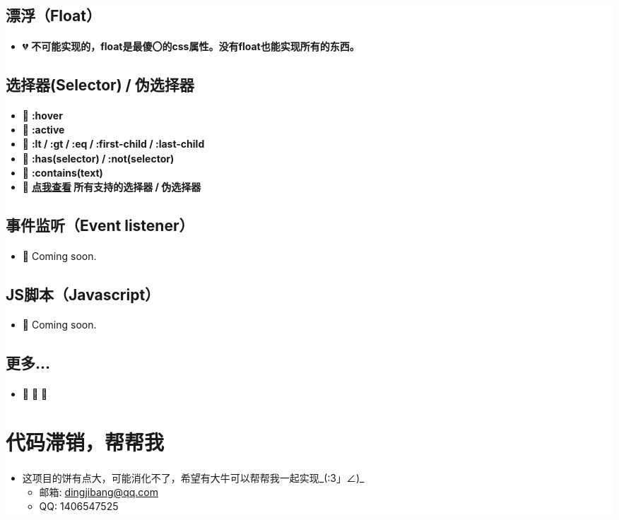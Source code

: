 ## 漂浮（Float）
- :broken_heart: **不可能实现的，float是最傻〇的css属性。没有float也能实现所有的东西。**

## 选择器(Selector) / 伪选择器
- :blue_heart: **:hover**
- :blue_heart: **:active**
- :green_heart: **:lt / :gt / :eq / :first-child / :last-child**
- :green_heart: **:has(selector) / :not(selector)**
- :green_heart: **:contains(text)**
- :green_heart: **[点我查看](https://jsoup.org/apidocs/org/jsoup/select/Selector.html) 所有支持的选择器 / 伪选择器**

## 事件监听（Event listener）
- :blue_heart: Coming soon.

## JS脚本（Javascript）
- :blue_heart: Coming soon.


## 更多...
- :green_heart: :green_heart: :green_heart:

# 代码滞销，帮帮我
- 这项目的饼有点大，可能消化不了，希望有大牛可以帮帮我一起实现_(:3」∠)_
	- 邮箱: dingjibang@qq.com
	- QQ: 1406547525

